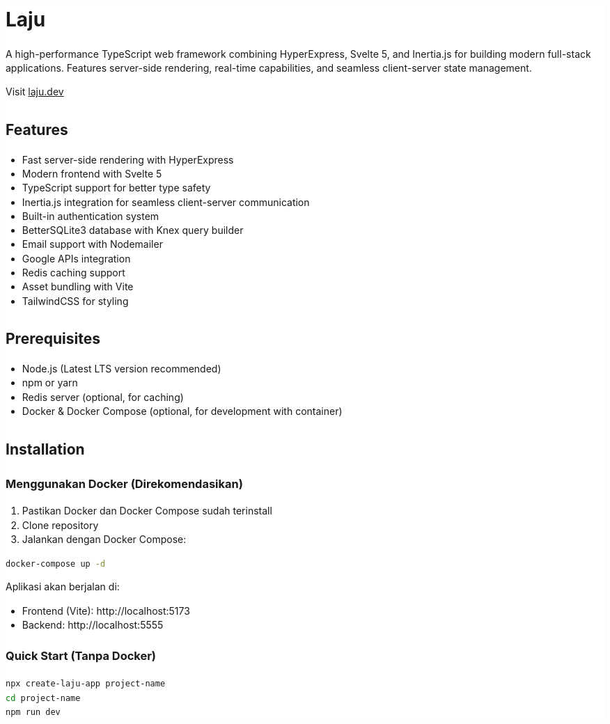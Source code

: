 # Laju

A high-performance TypeScript web framework combining HyperExpress, Svelte 5, and Inertia.js for building modern full-stack applications. Features server-side rendering, real-time capabilities, and seamless client-server state management.

Visit [laju.dev](https://laju.dev)

## Features

- Fast server-side rendering with HyperExpress
- Modern frontend with Svelte 5
- TypeScript support for better type safety
- Inertia.js integration for seamless client-server communication
- Built-in authentication system
- BetterSQLite3 database with Knex query builder
- Email support with Nodemailer
- Google APIs integration
- Redis caching support
- Asset bundling with Vite
- TailwindCSS for styling

## Prerequisites

- Node.js (Latest LTS version recommended)
- npm or yarn
- Redis server (optional, for caching)
- Docker & Docker Compose (optional, for development with container)

## Installation

### Menggunakan Docker (Direkomendasikan)

1. Pastikan Docker dan Docker Compose sudah terinstall
2. Clone repository
3. Jalankan dengan Docker Compose:
```bash
docker-compose up -d
```

Aplikasi akan berjalan di:
- Frontend (Vite): http://localhost:5173
- Backend: http://localhost:5555

### Quick Start (Tanpa Docker)
```bash
npx create-laju-app project-name
cd project-name
npm run dev
```
